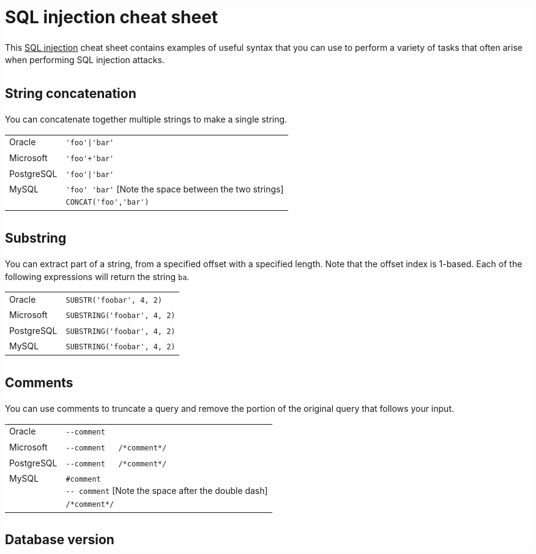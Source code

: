# SQL injection cheat sheet

This [SQL injection](https://portswigger.net/web-security/sql-injection) cheat sheet contains examples of useful syntax that you can use to perform a variety of tasks that often arise when performing SQL injection attacks.

## String concatenation

You can concatenate together multiple strings to make a single string.

|   |   |
|---|---|
|Oracle|`'foo'\|'bar'`|
|Microsoft|`'foo'+'bar'`|
|PostgreSQL|`'foo'\|'bar'`|
|MySQL|`'foo' 'bar'` [Note the space between the two strings]  <br>`CONCAT('foo','bar')`|

## Substring

You can extract part of a string, from a specified offset with a specified length. Note that the offset index is 1-based. Each of the following expressions will return the string `ba`.

|   |   |
|---|---|
|Oracle|`SUBSTR('foobar', 4, 2)`|
|Microsoft|`SUBSTRING('foobar', 4, 2)`|
|PostgreSQL|`SUBSTRING('foobar', 4, 2)`|
|MySQL|`SUBSTRING('foobar', 4, 2)`|

## Comments

You can use comments to truncate a query and remove the portion of the original query that follows your input.

|   |   |
|---|---|
|Oracle|`--comment   `|
|Microsoft|`--comment   /*comment*/`|
|PostgreSQL|`--comment   /*comment*/`|
|MySQL|`#comment`  <br>`-- comment` [Note the space after the double dash]  <br>`/*comment*/`|

## Database version
